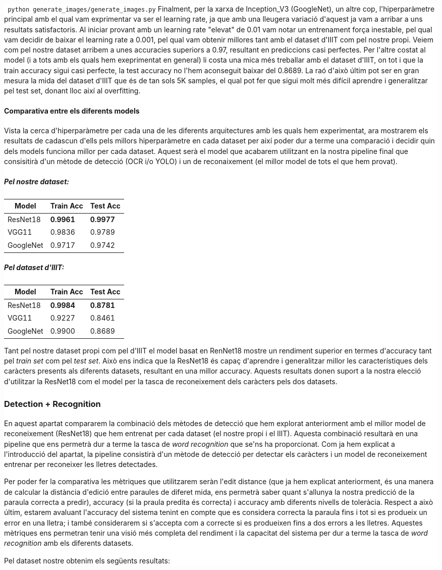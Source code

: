 ``` python generate_images/generate_images.py```
Finalment, per la xarxa de Inception_V3 (GoogleNet), un altre cop, l'hiperparàmetre principal amb el qual vam exprimentar va ser el learning rate, ja que amb una lleugera variació d'aquest ja vam a arribar a uns resultats satisfactoris. Al iniciar provant amb un learning rate "elevat" de 0.01 vam notar un entrenament força inestable, pel qual vam decidir de baixar el learning rate a 0.001, pel qual vam obtenir millores tant amb el dataset d'IIIT com pel nostre propi. Veiem com pel nostre dataset arribem a unes accuracies superiors a 0.97, resultant en prediccions casi perfectes. Per l'altre costat al model (i a tots amb els quals hem exeprimentat en general) li costa una mica més treballar amb el dataset d'IIIT, on tot i que la train accuracy sigui casi perfecte, la test accuracy no l'hem aconseguit baixar del 0.8689.
La raó d'això últim pot ser en gran mesura la mida del dataset d'IIIT que és de tan sols 5K samples, el qual pot fer que sigui molt més difícil aprendre i generalitzar pel test set, donant lloc així al overfitting.

#### Comparativa entre els diferents models

Vista la cerca d'hiperparàmetre per cada una de les diferents arquitectures amb les quals hem experimentat, ara mostrarem els resultats de cadascun d'ells pels millors hiperparàmetre en cada dataset per així poder dur a terme una comparació i decidir quin dels models funciona millor per cada dataset. Aquest serà el model que acabarem utilitzant en la nostra pipeline final que consisitirà d'un mètode de detecció (OCR i/o YOLO) i un de reconaixement (el millor model de tots el que hem provat).

##### Pel nostre dataset:
| Model    | Train Acc | Test Acc  |
|-----------|-----------|-----------|
| ResNet18    |   **0.9961**   |   **0.9977**   |
| VGG11       |   0.9836   |   0.9789   |
| GoogleNet |   0.9717   |   0.9742   |

##### Pel dataset d'IIIT:

| Model    | Train Acc | Test Acc  |
|-----------|-----------|-----------|
| ResNet18    |   **0.9984**   |   **0.8781**   |
| VGG11       |   0.9227   |   0.8461   |
| GoogleNet |   0.9900   |   0.8689   |

Tant pel nostre dataset propi com pel d'IIIT el model basat en RenNet18 mostre un rendiment superior en termes d'accuracy tant pel *train set* com pel *test set*. Això ens indica que la ResNet18 és capaç d'aprendre i generalitzar millor les característiques dels caràcters presents als diferents datasets, resultant en una millor accuracy. Aquests resultats donen suport a la nostra elecció d'utilitzar la ResNet18 com el model per la tasca de reconeixement dels caràcters pels dos datasets.

### Detection + Recognition

En aquest apartat compararem la combinació dels mètodes de detecció que hem explorat anteriorment amb el millor model de reconeixement (ResNet18) que hem entrenat per cada dataset (el nostre propi i el IIIT). Aquesta combinació resultarà en una pipeline que ens permetrà dur a terme la tasca de *word recognition* que se'ns ha proporcionat. Com ja hem explicat a l'introducció del apartat, la pipeline consistirà d'un mètode de detecció per detectar els caràcters i un model de reconeixement entrenar per reconeixer les lletres detectades.

Per poder fer la comparativa les mètriques que utilitzarem seràn l'edit distance (que ja hem explicat anteriorment, és una manera de calcular la distància d'edició entre paraules de diferet mida, ens permetrà saber quant s'allunya la nostra predicció de la paraula correcta a predir), accuracy (si la praula predita és correcta) i accuracy amb diferents nivells de toleràcia. Respect a això últim, estarem avaluant l'accuracy del sistema tenint en compte que es considera correcta la paraula fins i tot si es produeix un error en una lletra; i també considerarem si s'accepta com a correcte si es produeixen fins a dos errors a les lletres. Aquestes mètriques ens permetran tenir una visió més completa del rendiment i la capacitat del sistema per dur a terme la tasca de *word recognition* amb els diferents datasets.

Pel dataset nostre obtenim els següents resultats:

```